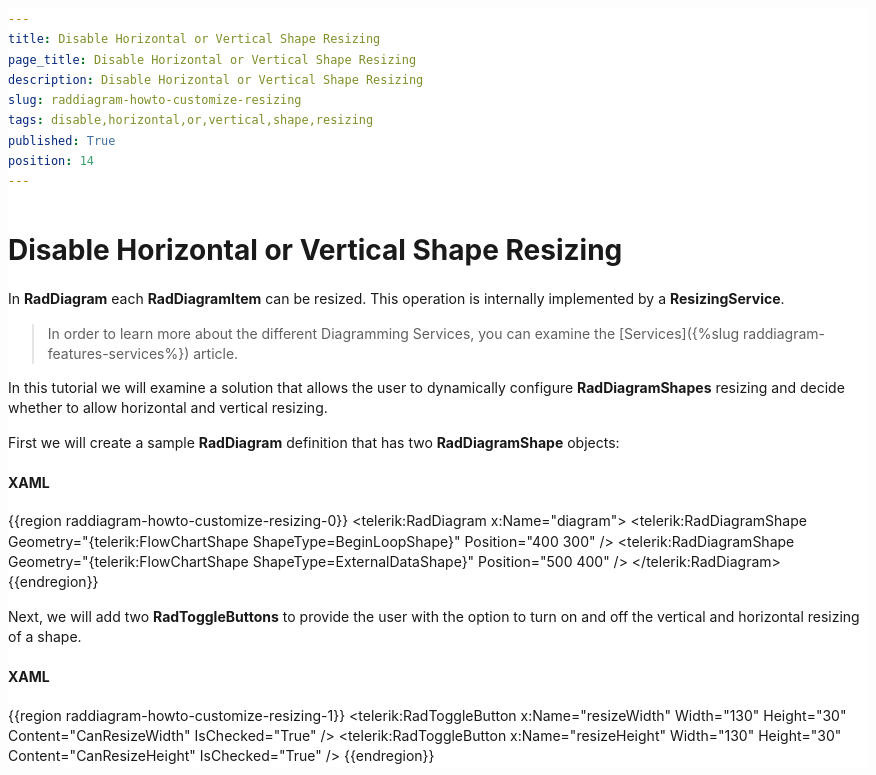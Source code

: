 ```yaml
---
title: Disable Horizontal or Vertical Shape Resizing
page_title: Disable Horizontal or Vertical Shape Resizing
description: Disable Horizontal or Vertical Shape Resizing
slug: raddiagram-howto-customize-resizing
tags: disable,horizontal,or,vertical,shape,resizing
published: True
position: 14
---
```


# Disable Horizontal or Vertical Shape Resizing

In __RadDiagram__ each __RadDiagramItem__ can be resized. This operation is internally implemented by a __ResizingService__.			

>In order to learn more about the different Diagramming Services, you can examine the [Services]({%slug raddiagram-features-services%}) article.				

In this tutorial we will examine a solution that allows the user to dynamically configure __RadDiagramShapes__ resizing and decide whether to allow horizontal and vertical resizing.

First we will create a sample __RadDiagram__ definition that has two __RadDiagramShape__ objects:				

#### __XAML__

{{region raddiagram-howto-customize-resizing-0}}
	<telerik:RadDiagram x:Name="diagram">
	    <telerik:RadDiagramShape Geometry="{telerik:FlowChartShape ShapeType=BeginLoopShape}" Position="400 300" />
	    <telerik:RadDiagramShape Geometry="{telerik:FlowChartShape ShapeType=ExternalDataShape}" Position="500 400" />
	</telerik:RadDiagram>
{{endregion}}

Next, we will add two __RadToggleButtons__ to provide the user with the option to turn on and off the vertical and horizontal resizing of a shape.			

#### __XAML__

{{region raddiagram-howto-customize-resizing-1}}
	<StackPanel Width="200" HorizontalAlignment="Left">
		<TextBlock FontSize="16"
				   FontWeight="Bold"
				   Text="Resizing: " />
		<telerik:RadToggleButton x:Name="resizeWidth"
								 Width="130"
								 Height="30"
								 Content="CanResizeWidth"
								 IsChecked="True" />
		<telerik:RadToggleButton x:Name="resizeHeight"
								 Width="130"
								 Height="30"
								 Content="CanResizeHeight"
								 IsChecked="True" />
	</StackPanel>
{{endregion}}
